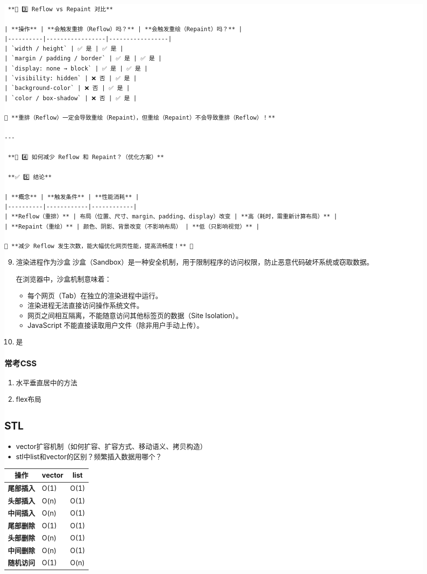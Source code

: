      **🚀 3️⃣ Reflow vs Repaint 对比**

    | **操作** | **会触发重排（Reflow）吗？** | **会触发重绘（Repaint）吗？** |
    |----------|-----------------|-----------------|
    | `width / height` | ✅ 是 | ✅ 是 |
    | `margin / padding / border` | ✅ 是 | ✅ 是 |
    | `display: none → block` | ✅ 是 | ✅ 是 |
    | `visibility: hidden` | ❌ 否 | ✅ 是 |
    | `background-color` | ❌ 否 | ✅ 是 |
    | `color / box-shadow` | ❌ 否 | ✅ 是 |

    📌 **重排（Reflow）一定会导致重绘（Repaint），但重绘（Repaint）不会导致重排（Reflow）！**

    ---

     **🚀 4️⃣ 如何减少 Reflow 和 Repaint？（优化方案）**

     **✅ 5️⃣ 结论**

    | **概念** | **触发条件** | **性能消耗** |
    |----------|------------|------------|
    | **Reflow（重排）** | 布局（位置、尺寸、margin、padding、display）改变 | **高（耗时，需重新计算布局）** |
    | **Repaint（重绘）** | 颜色、阴影、背景改变（不影响布局） | **低（只影响视觉）** |

    🚀 **减少 Reflow 发生次数，能大幅优化网页性能，提高流畅度！** 🎯

9. 渲染进程作为沙盒
    沙盒（Sandbox）是一种安全机制，用于限制程序的访问权限，防止恶意代码破坏系统或窃取数据。

    在浏览器中，沙盒机制意味着：

    - 每个网页（Tab）在独立的渲染进程中运行。
    - 渲染进程无法直接访问操作系统文件。
    - 网页之间相互隔离，不能随意访问其他标签页的数据（Site Isolation）。
    - JavaScript 不能直接读取用户文件（除非用户手动上传）。

10. 是

### 常考CSS

1. 水平垂直居中的方法

2. flex布局

## STL

- vector扩容机制（如何扩容、扩容方式、移动语义、拷贝构造）
- stl中list和vector的区别？频繁插入数据用哪个？

| **操作**     | **vector**  | **list**    |
|--------------|-------------|-------------|
| **尾部插入** | O(1)        | O(1)        |
| **头部插入** | O(n)        | O(1)        |
| **中间插入** | O(n)        | O(1)        |
| **尾部删除** | O(1)        | O(1)        |
| **头部删除** | O(n)        | O(1)        |
| **中间删除** | O(n)        | O(1)        |
| **随机访问** | O(1)        | O(n)        |